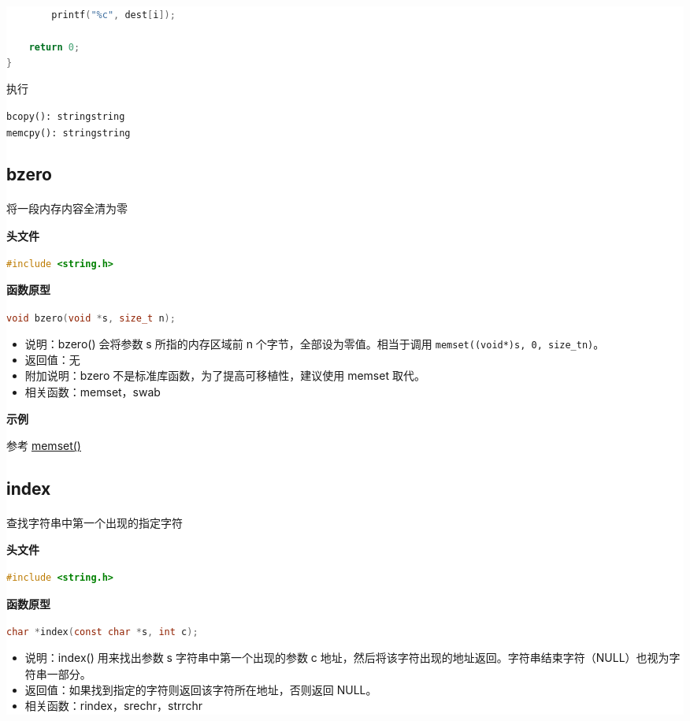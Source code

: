 ```c
        printf("%c", dest[i]);
    
    return 0;
}
```

执行

```shell
bcopy(): stringstring
memcpy(): stringstring
```


bzero
---------------------------------------------

将一段内存内容全清为零

**头文件**

```c
#include <string.h>
```

**函数原型**

```c
void bzero(void *s, size_t n);
```

- 说明：bzero() 会将参数 s 所指的内存区域前 n 个字节，全部设为零值。相当于调用 `memset((void*)s, 0, size_tn)`。
- 返回值：无
- 附加说明：bzero 不是标准库函数，为了提高可移植性，建议使用 memset 取代。
- 相关函数：memset，swab

**示例**

参考 [memset()](#memset)


index
---------------------------------------------

查找字符串中第一个出现的指定字符

**头文件**

```c
#include <string.h>
```

**函数原型**

```c
char *index(const char *s, int c);
```

- 说明：index() 用来找出参数 s 字符串中第一个出现的参数 c 地址，然后将该字符出现的地址返回。字符串结束字符（NULL）也视为字符串一部分。
- 返回值：如果找到指定的字符则返回该字符所在地址，否则返回 NULL。
- 相关函数：rindex，srechr，strrchr
